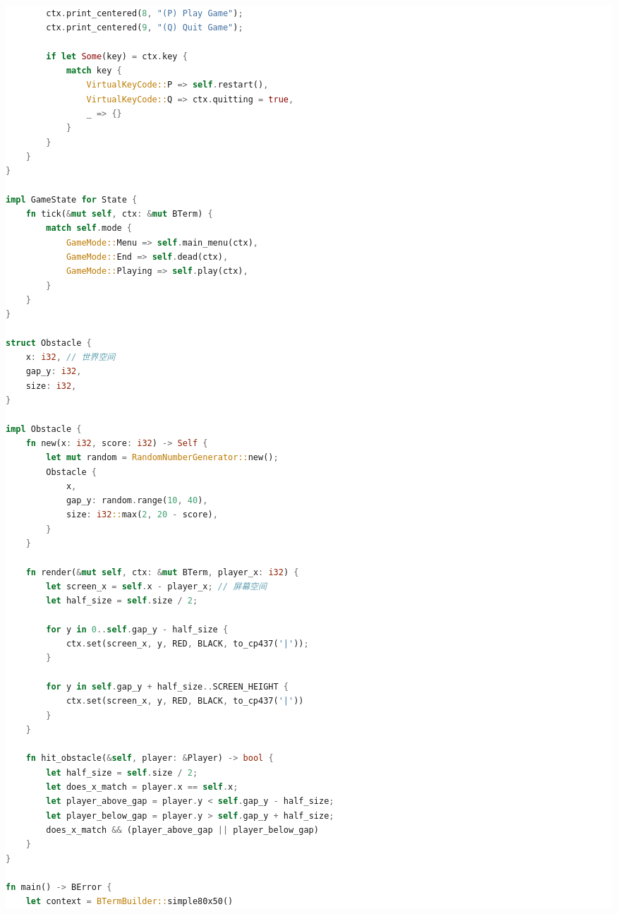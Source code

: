 ```rust
        ctx.print_centered(8, "(P) Play Game");
        ctx.print_centered(9, "(Q) Quit Game");

        if let Some(key) = ctx.key {
            match key {
                VirtualKeyCode::P => self.restart(),
                VirtualKeyCode::Q => ctx.quitting = true,
                _ => {}
            }
        }
    }
}

impl GameState for State {
    fn tick(&mut self, ctx: &mut BTerm) {
        match self.mode {
            GameMode::Menu => self.main_menu(ctx),
            GameMode::End => self.dead(ctx),
            GameMode::Playing => self.play(ctx),
        }
    }
}

struct Obstacle {
    x: i32, // 世界空间
    gap_y: i32,
    size: i32,
}

impl Obstacle {
    fn new(x: i32, score: i32) -> Self {
        let mut random = RandomNumberGenerator::new();
        Obstacle {
            x,
            gap_y: random.range(10, 40),
            size: i32::max(2, 20 - score),
        }
    }

    fn render(&mut self, ctx: &mut BTerm, player_x: i32) {
        let screen_x = self.x - player_x; // 屏幕空间
        let half_size = self.size / 2;

        for y in 0..self.gap_y - half_size {
            ctx.set(screen_x, y, RED, BLACK, to_cp437('|'));
        }

        for y in self.gap_y + half_size..SCREEN_HEIGHT {
            ctx.set(screen_x, y, RED, BLACK, to_cp437('|'))
        }
    }

    fn hit_obstacle(&self, player: &Player) -> bool {
        let half_size = self.size / 2;
        let does_x_match = player.x == self.x;
        let player_above_gap = player.y < self.gap_y - half_size;
        let player_below_gap = player.y > self.gap_y + half_size;
        does_x_match && (player_above_gap || player_below_gap)
    }
}

fn main() -> BError {
    let context = BTermBuilder::simple80x50()
```